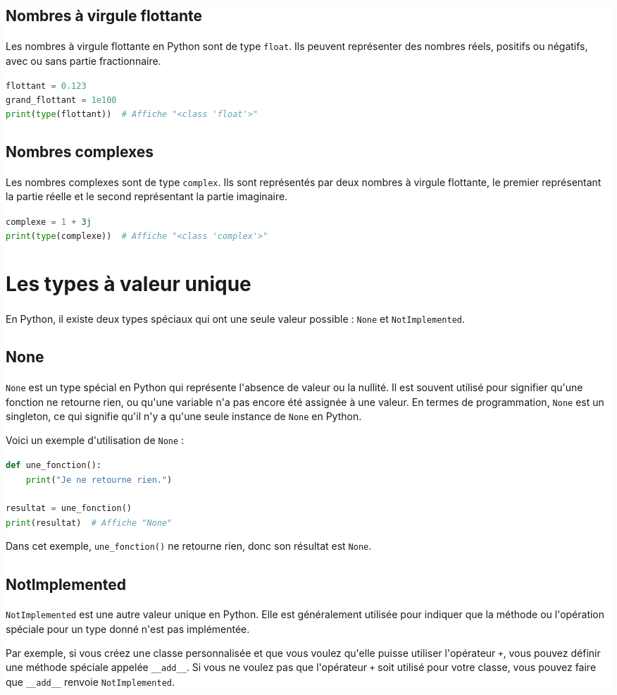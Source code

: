 ## Nombres à virgule flottante

Les nombres à virgule flottante en Python sont de type `float`. Ils peuvent représenter des nombres réels, positifs ou négatifs, avec ou sans partie fractionnaire.
```python
flottant = 0.123
grand_flottant = 1e100
print(type(flottant))  # Affiche "<class 'float'>"
```

## Nombres complexes

Les nombres complexes sont de type `complex`. Ils sont représentés par deux nombres à virgule flottante, le premier représentant la partie réelle et le second représentant la partie imaginaire.
```python
complexe = 1 + 3j
print(type(complexe))  # Affiche "<class 'complex'>"
```
# Les types à valeur unique

En Python, il existe deux types spéciaux qui ont une seule valeur possible : `None` et `NotImplemented`.

## None

`None` est un type spécial en Python qui représente l'absence de valeur ou la nullité. Il est souvent utilisé pour signifier qu'une fonction ne retourne rien, ou qu'une variable n'a pas encore été assignée à une valeur. En termes de programmation, `None` est un singleton, ce qui signifie qu'il n'y a qu'une seule instance de `None` en Python.

Voici un exemple d'utilisation de `None` :

```python
def une_fonction():
    print("Je ne retourne rien.")

resultat = une_fonction()
print(resultat)  # Affiche "None"
```

Dans cet exemple, `une_fonction()` ne retourne rien, donc son résultat est `None`.

## NotImplemented

`NotImplemented` est une autre valeur unique en Python. Elle est généralement utilisée pour indiquer que la méthode ou l'opération spéciale pour un type donné n'est pas implémentée.

Par exemple, si vous créez une classe personnalisée et que vous voulez qu'elle puisse utiliser l'opérateur `+`, vous pouvez définir une méthode spéciale appelée `__add__`. Si vous ne voulez pas que l'opérateur `+` soit utilisé pour votre classe, vous pouvez faire que `__add__` renvoie `NotImplemented`.
